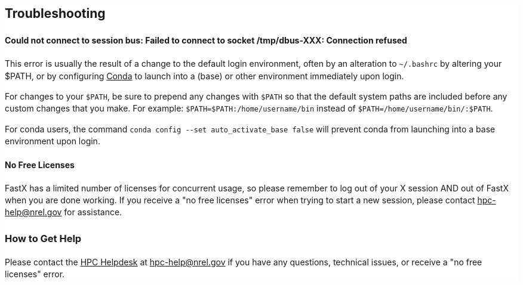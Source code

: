 
## Troubleshooting

#### Could not connect to session bus: Failed to connect to socket /tmp/dbus-XXX: Connection refused
This error is usually the result of a change to the default login environment, often by an alteration to `~/.bashrc` by 
altering your $PATH, or by configuring [Conda](https://nrel.github.io/HPC/Documentation/Software_Tools/conda/) to launch into a (base) or other environment immediately upon login. 

For changes to your `$PATH`, be sure to prepend any changes with `$PATH` so that the default system paths are included before 
any custom changes that you make. For example: `$PATH=$PATH:/home/username/bin` instead of `$PATH=/home/username/bin/:$PATH`.

For conda users, the command `conda config --set auto_activate_base false` will prevent conda from
launching into a base environment upon login. 

#### No Free Licenses
FastX has a limited number of licenses for concurrent usage, so please remember to log out of your X session AND out of FastX when you are done working. If you receive a "no free licenses" error when trying to start a new session, please contact hpc-help@nrel.gov for assistance.

### How to Get Help
Please contact the [HPC Helpdesk](https://www.nrel.gov/hpc/help.html) at [hpc-help@nrel.gov](mailto://hpc-help@nrel.gov) if you have any questions, technical issues, or receive a "no free licenses" error. 
